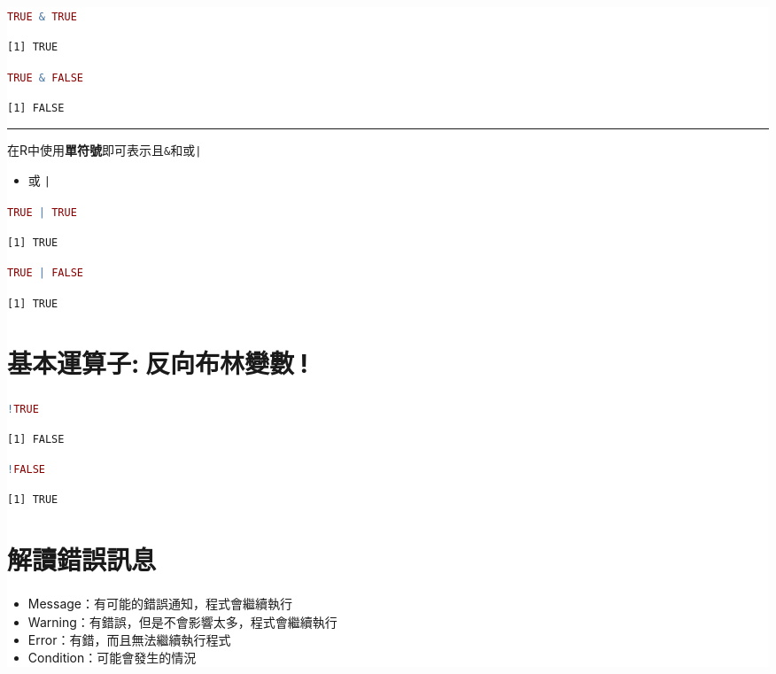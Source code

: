 
```r
TRUE & TRUE
```

```
[1] TRUE
```

```r
TRUE & FALSE
```

```
[1] FALSE
```

***
在R中使用**單符號**即可表示且`&`和或`|`
- 或 `|`

```r
TRUE | TRUE
```

```
[1] TRUE
```

```r
TRUE | FALSE
```

```
[1] TRUE
```
基本運算子: 反向布林變數 !
========================================================


```r
!TRUE
```

```
[1] FALSE
```

```r
!FALSE
```

```
[1] TRUE
```


解讀錯誤訊息
========================================================

- Message：有可能的錯誤通知，程式會繼續執行
- Warning：有錯誤，但是不會影響太多，程式會繼續執行
- Error：有錯，而且無法繼續執行程式
- Condition：可能會發生的情況
